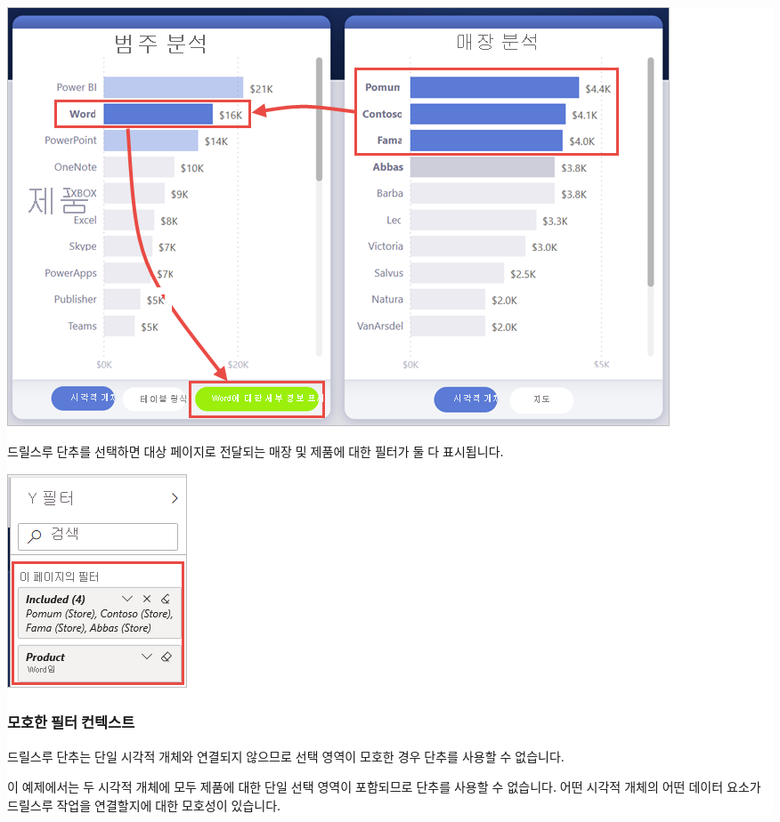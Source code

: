 ![필터 컨텍스트 전달](media/desktop-drill-through-buttons/power-bi-cross-filter-drill-through-button.png)

드릴스루 단추를 선택하면 대상 페이지로 전달되는 매장 및 제품에 대한 필터가 둘 다 표시됩니다.

![이 페이지의 필터](media/desktop-drill-through-buttons/power-bi-button-filters-passed-through.png)

### <a name="ambiguous-filter-context"></a>모호한 필터 컨텍스트

드릴스루 단추는 단일 시각적 개체와 연결되지 않으므로 선택 영역이 모호한 경우 단추를 사용할 수 없습니다.

이 예제에서는 두 시각적 개체에 모두 제품에 대한 단일 선택 영역이 포함되므로 단추를 사용할 수 없습니다. 어떤 시각적 개체의 어떤 데이터 요소가 드릴스루 작업을 연결할지에 대한 모호성이 있습니다.

